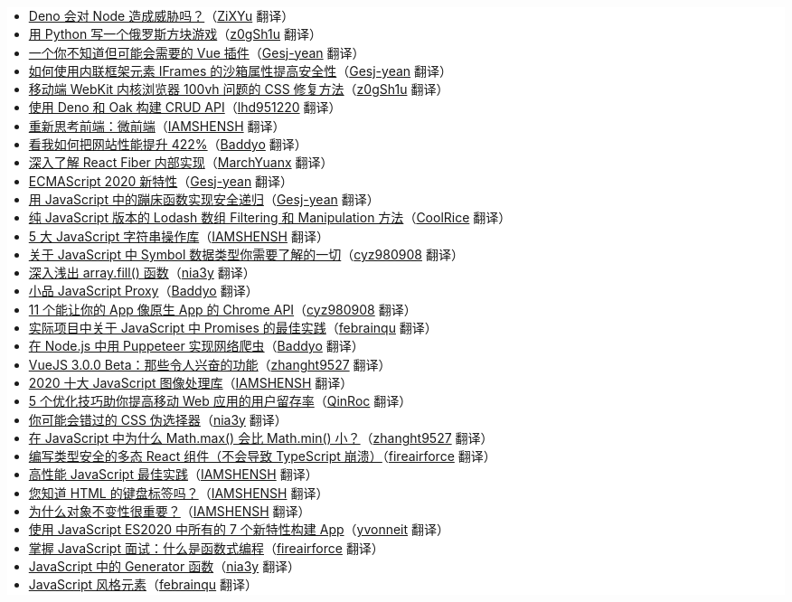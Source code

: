* [Deno 会对 Node 造成威胁吗？](https://juejin.im/post/5ecf6f166fb9a047d77cbe35)（[ZiXYu](https://github.com/ZiXYu) 翻译）
* [用 Python 写一个俄罗斯方块游戏](https://juejin.im/post/6844904183456350221)（[z0gSh1u](https://github.com/z0gSh1u) 翻译）
* [一个你不知道但可能会需要的 Vue 插件](https://juejin.im/post/5ed5c9e86fb9a047e02ef6eb)（[Gesj-yean](https://github.com/Gesj-yean) 翻译）
* [如何使用内联框架元素 IFrames 的沙箱属性提高安全性](https://juejin.im/post/5ee4a5fef265da76f9172940)（[Gesj-yean](https://github.com/Gesj-yean) 翻译）
* [移动端 WebKit 内核浏览器 100vh 问题的 CSS 修复方法](https://juejin.im/post/5ec87ef4e51d4578810b448d)（[z0gSh1u](https://github.com/z0gSh1u) 翻译）
* [使用 Deno 和 Oak 构建 CRUD API](https://juejin.im/post/5ed711086fb9a0479a801362)（[lhd951220](https://github.com/lhd951220) 翻译）
* [重新思考前端：微前端](https://juejin.im/post/5ec882636fb9a047bb6a4618)（[IAMSHENSH](https://github.com/IAMSHENSH) 翻译）
* [看我如何把网站性能提升 422%](https://juejin.im/post/5ec793346fb9a0480659d6ef)（[Baddyo](https://github.com/Baddyo) 翻译）
* [深入了解 React Fiber 内部实现](https://juejin.im/post/5ecb313d6fb9a0479a800294)（[MarchYuanx](https://github.com/MarchYuanx) 翻译）
* [ECMAScript 2020 新特性](https://juejin.im/post/5ec34ed96fb9a0437b76f638)（[Gesj-yean](https://github.com/Gesj-yean) 翻译）
* [用 JavaScript 中的蹦床函数实现安全递归](https://juejin.im/post/5ec3eec2f265da76d318644e)（[Gesj-yean](https://github.com/Gesj-yean) 翻译）
* [纯 JavaScript 版本的 Lodash 数组 Filtering 和 Manipulation 方法](https://juejin.im/post/5ec614196fb9a047b46b14f3)（[CoolRice](https://github.com/CoolRice) 翻译）
* [5 大 JavaScript 字符串操作库](https://juejin.im/post/5eba6becf265da7bb8773420)（[IAMSHENSH](https://github.com/IAMSHENSH) 翻译）
* [关于 JavaScript 中 Symbol 数据类型你需要了解的一切](https://juejin.im/post/5ebd353c5188256d9433b103)（[cyz980908](https://github.com/cyz980908) 翻译）
* [深入浅出 array.fill() 函数](https://juejin.im/post/5ec783a251882543385d4693)（[nia3y](https://github.com/nia3y) 翻译）
* [小品 JavaScript Proxy](https://juejin.im/post/5eb8f11de51d454dca710c1f)（[Baddyo](https://github.com/Baddyo) 翻译）
* [11 个能让你的 App 像原生 App 的 Chrome API](https://juejin.im/post/5ebd3405e51d4534287a633b)（[cyz980908](https://github.com/cyz980908) 翻译）
* [实际项目中关于 JavaScript 中 Promises 的最佳实践](https://juejin.im/post/5eb8faa76fb9a043877cdf88)（[febrainqu](https://github.com/febrainqu) 翻译）
* [在 Node.js 中用 Puppeteer 实现网络爬虫](https://juejin.im/post/5eb25a806fb9a04356087809)（[Baddyo](https://github.com/Baddyo) 翻译）
* [VueJS 3.0.0 Beta：那些令人兴奋的功能](https://juejin.im/post/5eafbf51f265da7b9005467b)（[zhanght9527](https://github.com/zhanght9527) 翻译）
* [2020 十大 JavaScript 图像处理库](https://juejin.im/post/5eb0fe97e51d454def22679c)（[IAMSHENSH](https://github.com/IAMSHENSH) 翻译）
* [5 个优化技巧助你提高移动 Web 应用的用户留存率](https://juejin.im/post/5eb2a377f265da7bb563871f)（[QinRoc](https://github.com/QinRoc) 翻译）
* [你可能会错过的 CSS 伪选择器](https://juejin.im/post/5eaea84f51882558dc24bc94)（[nia3y](https://github.com/nia3y) 翻译）
* [在 JavaScript 中为什么 Math.max() 会比 Math.min() 小？](https://juejin.im/post/5ea2a2806fb9a03c5351a341)（[zhanght9527](https://github.com/zhanght9527) 翻译）
* [编写类型安全的多态 React 组件（不会导致 TypeScript 崩溃）](https://juejin.im/post/5eb4327be51d454d980e3fec)（[fireairforce](https://github.com/fireairforce) 翻译）
* [高性能 JavaScript 最佳实践](https://juejin.im/post/5e9e3b6ee51d4547134bead3)（[IAMSHENSH](https://github.com/IAMSHENSH) 翻译）
* [您知道 HTML 的键盘标签吗？](https://juejin.im/post/5e981dd2f265da47e64928db)（[IAMSHENSH](https://github.com/IAMSHENSH) 翻译）
* [为什么对象不变性很重要？](https://juejin.im/post/5e96703ef265da47ee3f64bb)（[IAMSHENSH](https://github.com/IAMSHENSH) 翻译）
* [使用 JavaScript ES2020 中所有的 7 个新特性构建 App](https://juejin.im/post/5e9a685951882573834edc9e)（[yvonneit](https://github.com/yvonneit) 翻译）
* [掌握 JavaScript 面试：什么是函数式编程](https://juejin.im/post/5e9a7394e51d4546d439826b)（[fireairforce](https://github.com/fireairforce) 翻译）
* [JavaScript 中的 Generator 函数](https://juejin.im/post/5e9560def265da47e6492423)（[nia3y](https://github.com/nia3y) 翻译）
* [JavaScript 风格元素](https://juejin.im/post/5e8ee9866fb9a03c546c3454)（[febrainqu](https://github.com/febrainqu) 翻译）